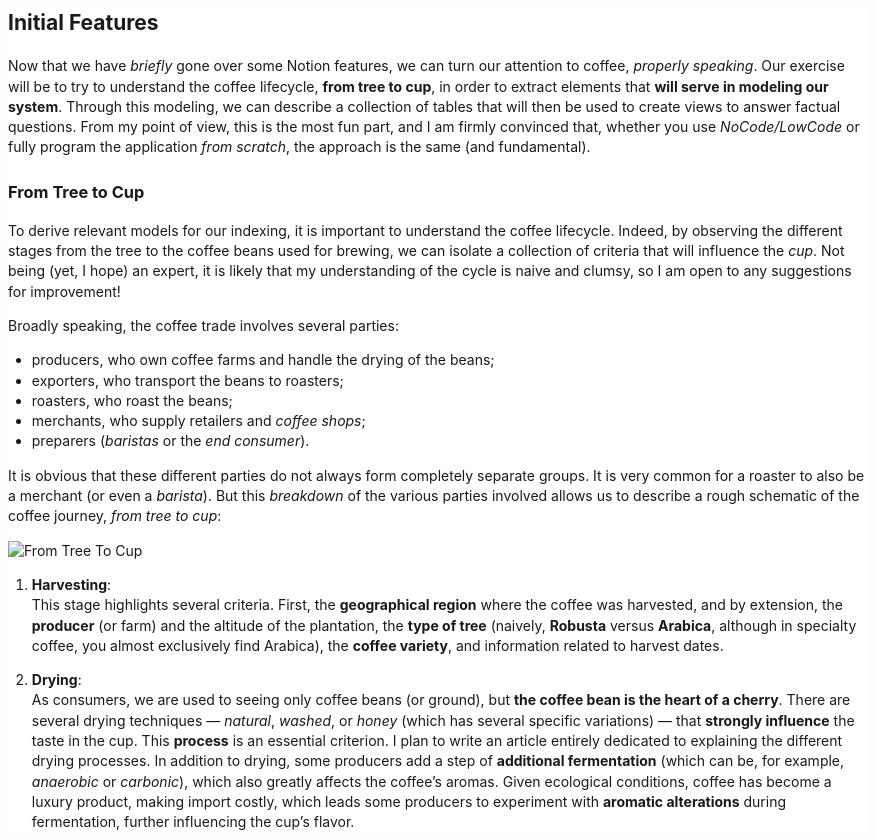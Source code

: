 ## Initial Features

Now that we have *briefly* gone over some Notion features, we can turn
our attention to coffee, *properly speaking*. Our exercise will be to
try to understand the coffee lifecycle, **from tree to cup**, in order
to extract elements that **will serve in modeling our
system**. Through this modeling, we can describe a collection of
tables that will then be used to create views to answer factual
questions. From my point of view, this is the most fun part, and I am
firmly convinced that, whether you use *NoCode/LowCode* or fully
program the application *from scratch*, the approach is the same (and
fundamental).

### From Tree to Cup

To derive relevant models for our indexing, it is important to
understand the coffee lifecycle. Indeed, by observing the different
stages from the tree to the coffee beans used for brewing, we can
isolate a collection of criteria that will influence the *cup*. Not
being (yet, I hope) an expert, it is likely that my understanding of
the cycle is naive and clumsy, so I am open to any suggestions for
improvement!

Broadly speaking, the coffee trade involves several parties:

- producers, who own coffee farms and handle the drying of the beans;
- exporters, who transport the beans to roasters;
- roasters, who roast the beans;
- merchants, who supply retailers and *coffee shops*;
- preparers (*baristas* or the *end consumer*).

It is obvious that these different parties do not always form
completely separate groups. It is very common for a roaster to also be
a merchant (or even a *barista*). But this *breakdown* of the various
parties involved allows us to describe a rough schematic of the coffee
journey, *from tree to cup*:

![From Tree To Cup](/images/coffee-to-cup-en.svg)


1. **Harvesting**:  
   This stage highlights several criteria. First, the
   **geographical region** where the coffee was harvested, and by
   extension, the **producer** (or farm) and the altitude of the
   plantation, the **type of tree** (naively, **Robusta** versus
   **Arabica**, although in specialty coffee, you almost exclusively
   find Arabica), the **coffee variety**, and information related to
   harvest dates.

2. **Drying**:  
   As consumers, we are used to seeing only coffee beans (or ground),
   but **the coffee bean is the heart of a cherry**. There are several
   drying techniques — *natural*, *washed*, or *honey* (which has
   several specific variations) — that **strongly influence** the
   taste in the cup. This **process** is an essential criterion. I
   plan to write an article entirely dedicated to explaining the
   different drying processes.  In addition to drying, some producers
   add a step of **additional fermentation** (which can be, for
   example, *anaerobic* or *carbonic*), which also greatly affects the
   coffee’s aromas. Given ecological conditions, coffee has become a
   luxury product, making import costly, which leads some producers to
   experiment with **aromatic alterations** during fermentation,
   further influencing the cup’s flavor.
